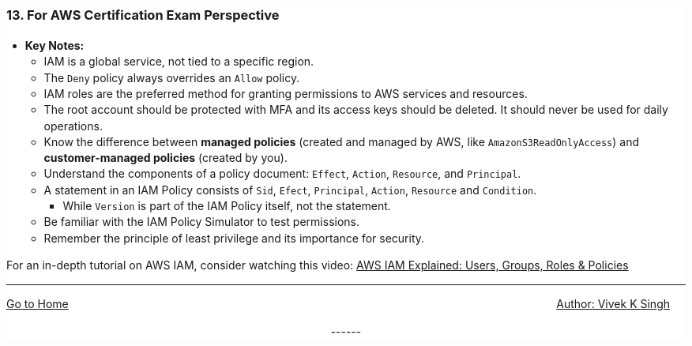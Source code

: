 ### 13\. For AWS Certification Exam Perspective

  * **Key Notes:**
      * IAM is a global service, not tied to a specific region.
      * The `Deny` policy always overrides an `Allow` policy.
      * IAM roles are the preferred method for granting permissions to AWS services and resources.
      * The root account should be protected with MFA and its access keys should be deleted. It should never be used for daily operations.
      * Know the difference between **managed policies** (created and managed by AWS, like `AmazonS3ReadOnlyAccess`) and **customer-managed policies** (created by you).
      * Understand the components of a policy document: `Effect`, `Action`, `Resource`, and `Principal`.
      * A statement in an IAM Policy consists of `Sid`, `Efect`, `Principal`, `Action`, `Resource` and `Condition`.
        * While `Version` is part of the IAM Policy itself, not the statement.
      * Be familiar with the IAM Policy Simulator to test permissions.
      * Remember the principle of least privilege and its importance for security.

For an in-depth tutorial on AWS IAM, consider watching this video: [AWS IAM Explained: Users, Groups, Roles & Policies](https://www.youtube.com/watch?v=hAk-7ImN6iM)




---

<ul class="flex-list">
    <li>
        <a href="https://srvivek1.github.io/">Go to Home</a>
    </li>
    <li><a href="https://github.com/SRVivek1/">Author: Vivek K Singh</a></li>
</ul>

<center>
<p> ------ </p>
</center>


<style>
table, th, td {
  border: 1px solid black;
  border-collapse: collapse;
}
heading {
  color: blue;
  font-size: 20px;
}

.flex-list {
    display: flex; /* Makes the <ul> a flex container */
    list-style-type: none;
    margin: 0;
    padding: 0;
    justify-content: space-between;
}

.flex-list li {
    /* No display change needed, flex items are already inline */
    margin-right: 20px;
}

</style>